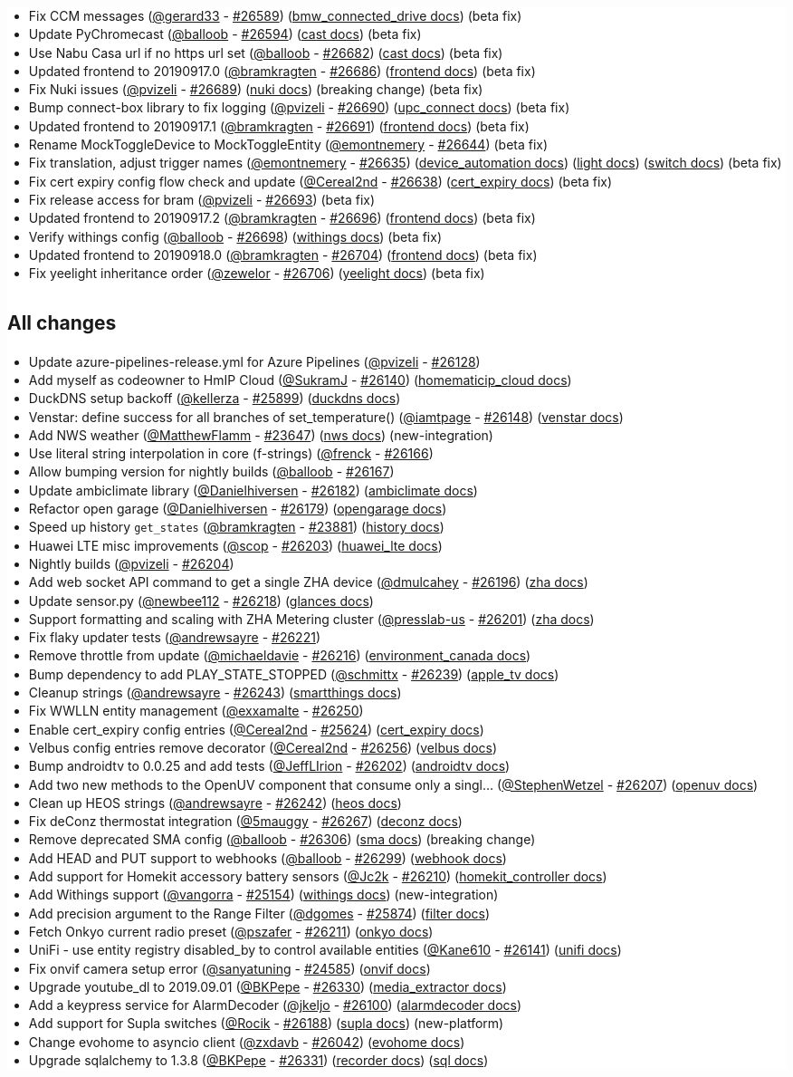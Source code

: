 - Fix CCM messages ([@gerard33] - [#26589]) ([bmw_connected_drive docs]) (beta fix)
- Update PyChromecast ([@balloob] - [#26594]) ([cast docs]) (beta fix)
- Use Nabu Casa url if no https url set ([@balloob] - [#26682]) ([cast docs]) (beta fix)
- Updated frontend to 20190917.0 ([@bramkragten] - [#26686]) ([frontend docs]) (beta fix)
- Fix Nuki issues ([@pvizeli] - [#26689]) ([nuki docs]) (breaking change) (beta fix)
- Bump connect-box library to fix logging ([@pvizeli] - [#26690]) ([upc_connect docs]) (beta fix)
- Updated frontend to 20190917.1 ([@bramkragten] - [#26691]) ([frontend docs]) (beta fix)
- Rename MockToggleDevice to MockToggleEntity ([@emontnemery] - [#26644]) (beta fix)
- Fix translation, adjust trigger names ([@emontnemery] - [#26635]) ([device_automation docs]) ([light docs]) ([switch docs]) (beta fix)
- Fix cert expiry config flow check and update ([@Cereal2nd] - [#26638]) ([cert_expiry docs]) (beta fix)
- Fix release access for bram ([@pvizeli] - [#26693]) (beta fix)
- Updated frontend to 20190917.2 ([@bramkragten] - [#26696]) ([frontend docs]) (beta fix)
- Verify withings config ([@balloob] - [#26698]) ([withings docs]) (beta fix)
- Updated frontend to 20190918.0 ([@bramkragten] - [#26704]) ([frontend docs]) (beta fix)
- Fix yeelight inheritance order ([@zewelor] - [#26706]) ([yeelight docs]) (beta fix)

## All changes

- Update azure-pipelines-release.yml for Azure Pipelines ([@pvizeli] - [#26128])
- Add myself as codeowner to HmIP Cloud ([@SukramJ] - [#26140]) ([homematicip_cloud docs])
- DuckDNS setup backoff ([@kellerza] - [#25899]) ([duckdns docs])
- Venstar: define success for all branches of set_temperature() ([@iamtpage] - [#26148]) ([venstar docs])
- Add NWS weather ([@MatthewFlamm] - [#23647]) ([nws docs]) (new-integration)
- Use literal string interpolation in core (f-strings) ([@frenck] - [#26166])
- Allow bumping version for nightly builds ([@balloob] - [#26167])
- Update ambiclimate library ([@Danielhiversen] - [#26182]) ([ambiclimate docs])
- Refactor open garage ([@Danielhiversen] - [#26179]) ([opengarage docs])
- Speed up history `get_states` ([@bramkragten] - [#23881]) ([history docs])
- Huawei LTE misc improvements ([@scop] - [#26203]) ([huawei_lte docs])
- Nightly builds ([@pvizeli] - [#26204])
- Add web socket API command to get a single ZHA device ([@dmulcahey] - [#26196]) ([zha docs])
- Update sensor.py ([@newbee112] - [#26218]) ([glances docs])
- Support formatting and scaling with ZHA Metering cluster ([@presslab-us] - [#26201]) ([zha docs])
- Fix flaky updater tests ([@andrewsayre] - [#26221])
- Remove throttle from update ([@michaeldavie] - [#26216]) ([environment_canada docs])
- Bump dependency to add PLAY_STATE_STOPPED ([@schmittx] - [#26239]) ([apple_tv docs])
- Cleanup strings ([@andrewsayre] - [#26243]) ([smartthings docs])
- Fix WWLLN entity management ([@exxamalte] - [#26250])
- Enable cert_expiry config entries ([@Cereal2nd] - [#25624]) ([cert_expiry docs])
- Velbus config entries remove decorator ([@Cereal2nd] - [#26256]) ([velbus docs])
- Bump androidtv to 0.0.25 and add tests ([@JeffLIrion] - [#26202]) ([androidtv docs])
- Add two new methods to the OpenUV component that consume only a singl… ([@StephenWetzel] - [#26207]) ([openuv docs])
- Clean up HEOS strings ([@andrewsayre] - [#26242]) ([heos docs])
- Fix deConz thermostat integration ([@5mauggy] - [#26267]) ([deconz docs])
- Remove deprecated SMA config ([@balloob] - [#26306]) ([sma docs]) (breaking change)
- Add HEAD and PUT support to webhooks ([@balloob] - [#26299]) ([webhook docs])
- Add support for Homekit accessory battery sensors ([@Jc2k] - [#26210]) ([homekit_controller docs])
- Add Withings support ([@vangorra] - [#25154]) ([withings docs]) (new-integration)
- Add precision argument to the Range Filter ([@dgomes] - [#25874]) ([filter docs])
- Fetch Onkyo current radio preset ([@pszafer] - [#26211]) ([onkyo docs])
- UniFi - use entity registry disabled_by to control available entities ([@Kane610] - [#26141]) ([unifi docs])
- Fix onvif camera setup error ([@sanyatuning] - [#24585]) ([onvif docs])
- Upgrade youtube_dl to 2019.09.01 ([@BKPepe] - [#26330]) ([media_extractor docs])
- Add a keypress service for AlarmDecoder ([@jkeljo] - [#26100]) ([alarmdecoder docs])
- Add support for Supla switches ([@Rocik] - [#26188]) ([supla docs]) (new-platform)
- Change evohome to asyncio client ([@zxdavb] - [#26042]) ([evohome docs])
- Upgrade sqlalchemy to 1.3.8 ([@BKPepe] - [#26331]) ([recorder docs]) ([sql docs])

[@thomasloven]: https://github.com/thomasloven
[@iantrich]: https://github.com/iantrich
[@emontomery]: https://github.com/emontomery
[@seanpm5]: https://github.com/SeanPM5
[@cogneato]: https://github.com/cogneato
[@timmo]: https://github.com/timmo001
[#26639]: https://github.com/home-assistant/home-assistant/pull/26639
[#26731]: https://github.com/home-assistant/home-assistant/pull/26731
[#26736]: https://github.com/home-assistant/home-assistant/pull/26736
[@balloob]: https://github.com/balloob
[@dshokouhi]: https://github.com/dshokouhi
[@growse]: https://github.com/growse
[obihai docs]: /integrations/obihai/
[prometheus docs]: /integrations/prometheus/
[tradfri docs]: /integrations/tradfri/
[#26600]: https://github.com/home-assistant/home-assistant/pull/26600
[#26623]: https://github.com/home-assistant/home-assistant/pull/26623
[@majestyiv]: https://github.com/MajestyIV
[@doudz]: https://github.com/doudz
[homematic docs]: /integrations/homematic/
[zha docs]: /integrations/zha/
[#23647]: https://github.com/home-assistant/home-assistant/pull/23647
[#23881]: https://github.com/home-assistant/home-assistant/pull/23881
[#24275]: https://github.com/home-assistant/home-assistant/pull/24275
[#24585]: https://github.com/home-assistant/home-assistant/pull/24585
[#25154]: https://github.com/home-assistant/home-assistant/pull/25154
[#25624]: https://github.com/home-assistant/home-assistant/pull/25624
[#25635]: https://github.com/home-assistant/home-assistant/pull/25635
[#25724]: https://github.com/home-assistant/home-assistant/pull/25724
[#25799]: https://github.com/home-assistant/home-assistant/pull/25799
[#25837]: https://github.com/home-assistant/home-assistant/pull/25837
[#25874]: https://github.com/home-assistant/home-assistant/pull/25874
[#25877]: https://github.com/home-assistant/home-assistant/pull/25877
[#25899]: https://github.com/home-assistant/home-assistant/pull/25899
[#25913]: https://github.com/home-assistant/home-assistant/pull/25913
[#25941]: https://github.com/home-assistant/home-assistant/pull/25941
[#26018]: https://github.com/home-assistant/home-assistant/pull/26018
[#26026]: https://github.com/home-assistant/home-assistant/pull/26026
[#26034]: https://github.com/home-assistant/home-assistant/pull/26034
[#26038]: https://github.com/home-assistant/home-assistant/pull/26038
[#26042]: https://github.com/home-assistant/home-assistant/pull/26042
[#26071]: https://github.com/home-assistant/home-assistant/pull/26071
[#26076]: https://github.com/home-assistant/home-assistant/pull/26076
[#26078]: https://github.com/home-assistant/home-assistant/pull/26078
[#26100]: https://github.com/home-assistant/home-assistant/pull/26100
[#26127]: https://github.com/home-assistant/home-assistant/pull/26127
[#26128]: https://github.com/home-assistant/home-assistant/pull/26128
[#26140]: https://github.com/home-assistant/home-assistant/pull/26140
[#26141]: https://github.com/home-assistant/home-assistant/pull/26141
[#26148]: https://github.com/home-assistant/home-assistant/pull/26148
[#26151]: https://github.com/home-assistant/home-assistant/pull/26151
[#26166]: https://github.com/home-assistant/home-assistant/pull/26166
[#26167]: https://github.com/home-assistant/home-assistant/pull/26167
[#26173]: https://github.com/home-assistant/home-assistant/pull/26173
[#26174]: https://github.com/home-assistant/home-assistant/pull/26174
[#26179]: https://github.com/home-assistant/home-assistant/pull/26179
[#26182]: https://github.com/home-assistant/home-assistant/pull/26182
[#26188]: https://github.com/home-assistant/home-assistant/pull/26188
[#26196]: https://github.com/home-assistant/home-assistant/pull/26196
[#26197]: https://github.com/home-assistant/home-assistant/pull/26197
[#26200]: https://github.com/home-assistant/home-assistant/pull/26200
[#26201]: https://github.com/home-assistant/home-assistant/pull/26201
[#26202]: https://github.com/home-assistant/home-assistant/pull/26202
[#26203]: https://github.com/home-assistant/home-assistant/pull/26203
[#26204]: https://github.com/home-assistant/home-assistant/pull/26204
[#26205]: https://github.com/home-assistant/home-assistant/pull/26205
[#26207]: https://github.com/home-assistant/home-assistant/pull/26207
[#26210]: https://github.com/home-assistant/home-assistant/pull/26210
[#26211]: https://github.com/home-assistant/home-assistant/pull/26211
[#26216]: https://github.com/home-assistant/home-assistant/pull/26216
[#26218]: https://github.com/home-assistant/home-assistant/pull/26218
[#26219]: https://github.com/home-assistant/home-assistant/pull/26219
[#26221]: https://github.com/home-assistant/home-assistant/pull/26221
[#26224]: https://github.com/home-assistant/home-assistant/pull/26224
[#26238]: https://github.com/home-assistant/home-assistant/pull/26238
[#26239]: https://github.com/home-assistant/home-assistant/pull/26239
[#26242]: https://github.com/home-assistant/home-assistant/pull/26242
[#26243]: https://github.com/home-assistant/home-assistant/pull/26243
[#26250]: https://github.com/home-assistant/home-assistant/pull/26250
[#26255]: https://github.com/home-assistant/home-assistant/pull/26255
[#26256]: https://github.com/home-assistant/home-assistant/pull/26256
[#26267]: https://github.com/home-assistant/home-assistant/pull/26267
[#26282]: https://github.com/home-assistant/home-assistant/pull/26282
[#26295]: https://github.com/home-assistant/home-assistant/pull/26295
[#26297]: https://github.com/home-assistant/home-assistant/pull/26297
[#26299]: https://github.com/home-assistant/home-assistant/pull/26299
[#26306]: https://github.com/home-assistant/home-assistant/pull/26306
[#26309]: https://github.com/home-assistant/home-assistant/pull/26309
[#26313]: https://github.com/home-assistant/home-assistant/pull/26313
[#26327]: https://github.com/home-assistant/home-assistant/pull/26327
[#26330]: https://github.com/home-assistant/home-assistant/pull/26330
[#26331]: https://github.com/home-assistant/home-assistant/pull/26331
[#26332]: https://github.com/home-assistant/home-assistant/pull/26332
[#26335]: https://github.com/home-assistant/home-assistant/pull/26335
[#26340]: https://github.com/home-assistant/home-assistant/pull/26340
[#26342]: https://github.com/home-assistant/home-assistant/pull/26342
[#26347]: https://github.com/home-assistant/home-assistant/pull/26347
[#26353]: https://github.com/home-assistant/home-assistant/pull/26353
[#26361]: https://github.com/home-assistant/home-assistant/pull/26361
[#26362]: https://github.com/home-assistant/home-assistant/pull/26362
[#26364]: https://github.com/home-assistant/home-assistant/pull/26364
[#26366]: https://github.com/home-assistant/home-assistant/pull/26366
[#26370]: https://github.com/home-assistant/home-assistant/pull/26370
[#26376]: https://github.com/home-assistant/home-assistant/pull/26376
[#26377]: https://github.com/home-assistant/home-assistant/pull/26377
[#26378]: https://github.com/home-assistant/home-assistant/pull/26378
[#26379]: https://github.com/home-assistant/home-assistant/pull/26379
[#26380]: https://github.com/home-assistant/home-assistant/pull/26380
[#26381]: https://github.com/home-assistant/home-assistant/pull/26381
[#26383]: https://github.com/home-assistant/home-assistant/pull/26383
[#26385]: https://github.com/home-assistant/home-assistant/pull/26385
[#26386]: https://github.com/home-assistant/home-assistant/pull/26386
[#26387]: https://github.com/home-assistant/home-assistant/pull/26387
[#26389]: https://github.com/home-assistant/home-assistant/pull/26389
[#26390]: https://github.com/home-assistant/home-assistant/pull/26390
[#26391]: https://github.com/home-assistant/home-assistant/pull/26391
[#26392]: https://github.com/home-assistant/home-assistant/pull/26392
[#26394]: https://github.com/home-assistant/home-assistant/pull/26394
[#26395]: https://github.com/home-assistant/home-assistant/pull/26395
[#26396]: https://github.com/home-assistant/home-assistant/pull/26396
[#26403]: https://github.com/home-assistant/home-assistant/pull/26403
[#26408]: https://github.com/home-assistant/home-assistant/pull/26408
[#26409]: https://github.com/home-assistant/home-assistant/pull/26409
[#26416]: https://github.com/home-assistant/home-assistant/pull/26416
[#26417]: https://github.com/home-assistant/home-assistant/pull/26417
[#26421]: https://github.com/home-assistant/home-assistant/pull/26421
[#26428]: https://github.com/home-assistant/home-assistant/pull/26428
[#26439]: https://github.com/home-assistant/home-assistant/pull/26439
[#26441]: https://github.com/home-assistant/home-assistant/pull/26441
[#26444]: https://github.com/home-assistant/home-assistant/pull/26444
[#26449]: https://github.com/home-assistant/home-assistant/pull/26449
[#26451]: https://github.com/home-assistant/home-assistant/pull/26451
[#26452]: https://github.com/home-assistant/home-assistant/pull/26452
[#26455]: https://github.com/home-assistant/home-assistant/pull/26455
[#26458]: https://github.com/home-assistant/home-assistant/pull/26458
[#26464]: https://github.com/home-assistant/home-assistant/pull/26464
[#26465]: https://github.com/home-assistant/home-assistant/pull/26465
[#26466]: https://github.com/home-assistant/home-assistant/pull/26466
[#26476]: https://github.com/home-assistant/home-assistant/pull/26476
[#26477]: https://github.com/home-assistant/home-assistant/pull/26477
[#26484]: https://github.com/home-assistant/home-assistant/pull/26484
[#26485]: https://github.com/home-assistant/home-assistant/pull/26485
[#26486]: https://github.com/home-assistant/home-assistant/pull/26486
[#26488]: https://github.com/home-assistant/home-assistant/pull/26488
[#26491]: https://github.com/home-assistant/home-assistant/pull/26491
[#26494]: https://github.com/home-assistant/home-assistant/pull/26494
[#26497]: https://github.com/home-assistant/home-assistant/pull/26497
[#26504]: https://github.com/home-assistant/home-assistant/pull/26504
[#26505]: https://github.com/home-assistant/home-assistant/pull/26505
[#26515]: https://github.com/home-assistant/home-assistant/pull/26515
[#26519]: https://github.com/home-assistant/home-assistant/pull/26519
[#26521]: https://github.com/home-assistant/home-assistant/pull/26521
[#26524]: https://github.com/home-assistant/home-assistant/pull/26524
[#26526]: https://github.com/home-assistant/home-assistant/pull/26526
[#26533]: https://github.com/home-assistant/home-assistant/pull/26533
[#26534]: https://github.com/home-assistant/home-assistant/pull/26534
[#26536]: https://github.com/home-assistant/home-assistant/pull/26536
[#26537]: https://github.com/home-assistant/home-assistant/pull/26537
[#26538]: https://github.com/home-assistant/home-assistant/pull/26538
[#26540]: https://github.com/home-assistant/home-assistant/pull/26540
[#26542]: https://github.com/home-assistant/home-assistant/pull/26542
[#26543]: https://github.com/home-assistant/home-assistant/pull/26543
[#26544]: https://github.com/home-assistant/home-assistant/pull/26544
[#26545]: https://github.com/home-assistant/home-assistant/pull/26545
[#26550]: https://github.com/home-assistant/home-assistant/pull/26550
[#26554]: https://github.com/home-assistant/home-assistant/pull/26554
[#26555]: https://github.com/home-assistant/home-assistant/pull/26555
[#26557]: https://github.com/home-assistant/home-assistant/pull/26557
[#26566]: https://github.com/home-assistant/home-assistant/pull/26566
[#26570]: https://github.com/home-assistant/home-assistant/pull/26570
[#26572]: https://github.com/home-assistant/home-assistant/pull/26572
[#26573]: https://github.com/home-assistant/home-assistant/pull/26573
[#26575]: https://github.com/home-assistant/home-assistant/pull/26575
[#26576]: https://github.com/home-assistant/home-assistant/pull/26576
[#26577]: https://github.com/home-assistant/home-assistant/pull/26577
[#26578]: https://github.com/home-assistant/home-assistant/pull/26578
[#26580]: https://github.com/home-assistant/home-assistant/pull/26580
[#26583]: https://github.com/home-assistant/home-assistant/pull/26583
[#26587]: https://github.com/home-assistant/home-assistant/pull/26587
[#26588]: https://github.com/home-assistant/home-assistant/pull/26588
[#26589]: https://github.com/home-assistant/home-assistant/pull/26589
[#26594]: https://github.com/home-assistant/home-assistant/pull/26594
[#26635]: https://github.com/home-assistant/home-assistant/pull/26635
[#26638]: https://github.com/home-assistant/home-assistant/pull/26638
[#26644]: https://github.com/home-assistant/home-assistant/pull/26644
[#26682]: https://github.com/home-assistant/home-assistant/pull/26682
[#26686]: https://github.com/home-assistant/home-assistant/pull/26686
[#26689]: https://github.com/home-assistant/home-assistant/pull/26689
[#26690]: https://github.com/home-assistant/home-assistant/pull/26690
[#26691]: https://github.com/home-assistant/home-assistant/pull/26691
[#26693]: https://github.com/home-assistant/home-assistant/pull/26693
[#26696]: https://github.com/home-assistant/home-assistant/pull/26696
[#26698]: https://github.com/home-assistant/home-assistant/pull/26698
[#26704]: https://github.com/home-assistant/home-assistant/pull/26704
[#26706]: https://github.com/home-assistant/home-assistant/pull/26706
[@5mauggy]: https://github.com/5mauggy
[@adminiuga]: https://github.com/Adminiuga
[@bkpepe]: https://github.com/BKPepe
[@baqs]: https://github.com/BaQs
[@cereal2nd]: https://github.com/Cereal2nd
[@christiankuehnel]: https://github.com/ChristianKuehnel
[@danielhiversen]: https://github.com/Danielhiversen
[@harlemsquirrel]: https://github.com/HarlemSquirrel
[@jc2k]: https://github.com/Jc2k
[@jefflirion]: https://github.com/JeffLIrion
[@kane610]: https://github.com/Kane610
[@mariusthvdb]: https://github.com/Mariusthvdb
[@matthewflamm]: https://github.com/MatthewFlamm
[@quentame]: https://github.com/Quentame
[@rocik]: https://github.com/Rocik
[@santobert]: https://github.com/Santobert
[@stephenwetzel]: https://github.com/StephenWetzel
[@stevenlooman]: https://github.com/StevenLooman
[@sukramj]: https://github.com/SukramJ
[@swamp-ig]: https://github.com/Swamp-Ig
[@thastealth]: https://github.com/ThaStealth
[@alemuro]: https://github.com/alemuro
[@andrewsayre]: https://github.com/andrewsayre
[@bachya]: https://github.com/bachya
[@balloob]: https://github.com/balloob
[@bramkragten]: https://github.com/bramkragten
[@brange]: https://github.com/brange
[@costastf]: https://github.com/costastf
[@crhan]: https://github.com/crhan
[@croghostrider]: https://github.com/croghostrider
[@dgomes]: https://github.com/dgomes
[@dieselrabbit]: https://github.com/dieselrabbit
[@dmulcahey]: https://github.com/dmulcahey
[@doudz]: https://github.com/doudz
[@dshokouhi]: https://github.com/dshokouhi
[@emontnemery]: https://github.com/emontnemery
[@exxamalte]: https://github.com/exxamalte
[@farmio]: https://github.com/farmio
[@flz]: https://github.com/flz
[@fmartens]: https://github.com/fmartens
[@frenck]: https://github.com/frenck
[@gadgetchnnel]: https://github.com/gadgetchnnel
[@gerard33]: https://github.com/gerard33
[@iamtpage]: https://github.com/iamtpage
[@indykoning]: https://github.com/indykoning
[@jjlawren]: https://github.com/jjlawren
[@jkeljo]: https://github.com/jkeljo
[@johnluetke]: https://github.com/johnluetke
[@kellerza]: https://github.com/kellerza
[@lifeisafractal]: https://github.com/lifeisafractal
[@michaeldavie]: https://github.com/michaeldavie
[@newbee112]: https://github.com/newbee112
[@oischinger]: https://github.com/oischinger
[@presslab-us]: https://github.com/presslab-us
[@pszafer]: https://github.com/pszafer
[@pvizeli]: https://github.com/pvizeli
[@sanyatuning]: https://github.com/sanyatuning
[@scarface-4711]: https://github.com/scarface-4711
[@schmittx]: https://github.com/schmittx
[@scop]: https://github.com/scop
[@taylorsilva]: https://github.com/taylorsilva
[@tsvi]: https://github.com/tsvi
[@tyjtyj]: https://github.com/tyjtyj
[@ualex73]: https://github.com/ualex73
[@vaidyasr]: https://github.com/vaidyasr
[@vangorra]: https://github.com/vangorra
[@zewelor]: https://github.com/zewelor
[@zxdavb]: https://github.com/zxdavb
[alarmdecoder docs]: /integrations/alarmdecoder/
[ambiclimate docs]: /integrations/ambiclimate/
[androidtv docs]: /integrations/androidtv/
[apple_tv docs]: /integrations/apple_tv/
[atome docs]: /integrations/atome/
[automation docs]: /integrations/automation/
[axis docs]: /integrations/axis/
[beewi_smartclim docs]: /integrations/beewi_smartclim/
[bmw_connected_drive docs]: /integrations/bmw_connected_drive/
[cast docs]: /integrations/cast/
[cert_expiry docs]: /integrations/cert_expiry/
[darksky docs]: /integrations/darksky/
[deconz docs]: /integrations/deconz/
[denonavr docs]: /integrations/denonavr/
[device_automation docs]: /integrations/device_automation/
[device_sun_light_trigger docs]: /integrations/device_sun_light_trigger/
[device_tracker docs]: /integrations/device_tracker/
[discovery docs]: /integrations/discovery/
[dlna_dmr docs]: /integrations/dlna_dmr/
[duckdns docs]: /integrations/duckdns/
[emulated_hue docs]: /integrations/emulated_hue/
[environment_canada docs]: /integrations/environment_canada/
[evohome docs]: /integrations/evohome/
[filter docs]: /integrations/filter/
[frontend docs]: /integrations/frontend/
[geniushub docs]: /integrations/geniushub/
[geonetnz_quakes docs]: /integrations/geonetnz_quakes/
[glances docs]: /integrations/glances/
[google_maps docs]: /integrations/google_maps/
[slide docs]: /integrations/slide/
[growatt_server docs]: /integrations/growatt_server/
[gtfs docs]: /integrations/gtfs/
[heos docs]: /integrations/heos/
[history docs]: /integrations/history/
[homekit_controller docs]: /integrations/homekit_controller/
[homematicip_cloud docs]: /integrations/homematicip_cloud/
[honeywell docs]: /integrations/honeywell/
[huawei_lte docs]: /integrations/huawei_lte/
[iaqualink docs]: /integrations/iaqualink/
[ign_sismologia docs]: /integrations/ign_sismologia/
[ihc docs]: /integrations/ihc/
[input_text docs]: /integrations/input_text/
[iqvia docs]: /integrations/iqvia/
[isy994 docs]: /integrations/isy994/
[jewish_calendar docs]: /integrations/jewish_calendar/
[knx docs]: /integrations/knx/
[light docs]: /integrations/light/
[linky docs]: /integrations/linky/
[media_extractor docs]: /integrations/media_extractor/
[meteo_france docs]: /integrations/meteo_france/
[miflora docs]: /integrations/miflora/
[mqtt docs]: /integrations/mqtt/
[nsw_rural_fire_service_feed docs]: /integrations/nsw_rural_fire_service_feed/
[nuki docs]: /integrations/nuki/
[nws docs]: /integrations/nws/
[obihai docs]: /integrations/obihai/
[onkyo docs]: /integrations/onkyo/
[onvif docs]: /integrations/onvif/
[opencv docs]: /integrations/opencv/
[opengarage docs]: /integrations/opengarage/
[openuv docs]: /integrations/openuv/
[pi_hole docs]: /integrations/pi_hole/
[plex docs]: /integrations/plex/
[point docs]: /integrations/point/
[qld_bushfire docs]: /integrations/qld_bushfire/
[radiotherm docs]: /integrations/radiotherm/
[recorder docs]: /integrations/recorder/
[rflink docs]: /integrations/rflink/
[slide docs]: /integrations/slide/
[sma docs]: /integrations/sma/
[smartthings docs]: /integrations/smartthings/
[solaredge docs]: /integrations/solaredge/
[solaredge_local docs]: /integrations/solaredge_local/
[solax docs]: /integrations/solax/
[sql docs]: /integrations/sql/
[supla docs]: /integrations/supla/
[switch docs]: /integrations/switch/
[tellstick docs]: /integrations/tellstick/
[template docs]: /integrations/template/
[tensorflow docs]: /integrations/tensorflow/
[tibber docs]: /integrations/tibber/
[trend docs]: /integrations/trend/
[tuya docs]: /integrations/tuya/
[uk_transport docs]: /integrations/uk_transport/
[unifi docs]: /integrations/unifi/
[upc_connect docs]: /integrations/upc_connect/
[upnp docs]: /integrations/upnp/
[usgs_earthquakes_feed docs]: /integrations/usgs_earthquakes_feed/
[velbus docs]: /integrations/velbus/
[venstar docs]: /integrations/venstar/
[vicare docs]: /integrations/vicare/
[vivotek docs]: /integrations/vivotek/
[webhook docs]: /integrations/webhook/
[withings docs]: /integrations/withings/
[xiaomi docs]: /integrations/xiaomi_aqara
[yeelight docs]: /integrations/yeelight/
[zha docs]: /integrations/zha/
[zhong_hong docs]: /integrations/zhong_hong/
[zwave docs]: /integrations/zwave/